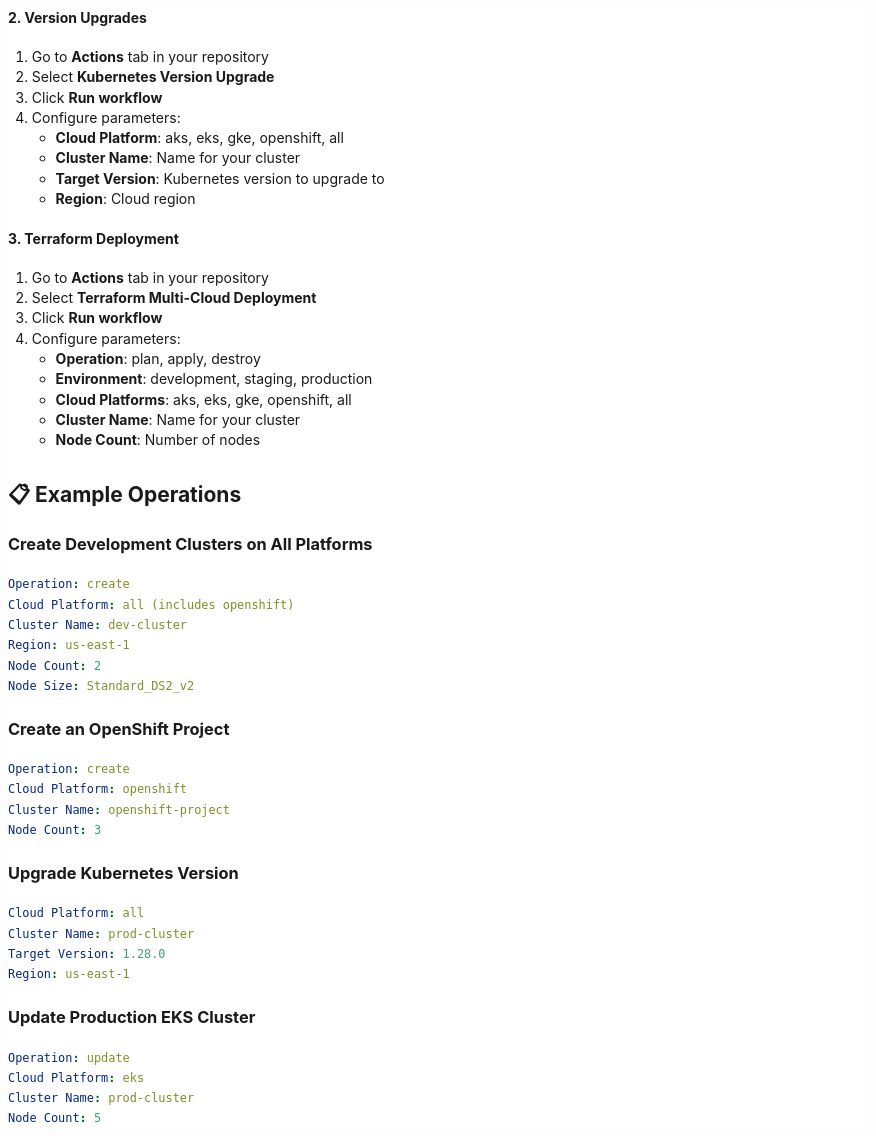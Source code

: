 #### 2. Version Upgrades
1. Go to **Actions** tab in your repository
2. Select **Kubernetes Version Upgrade**
3. Click **Run workflow**
4. Configure parameters:
   - **Cloud Platform**: aks, eks, gke, openshift, all
   - **Cluster Name**: Name for your cluster
   - **Target Version**: Kubernetes version to upgrade to
   - **Region**: Cloud region

#### 3. Terraform Deployment
1. Go to **Actions** tab in your repository
2. Select **Terraform Multi-Cloud Deployment**
3. Click **Run workflow**
4. Configure parameters:
   - **Operation**: plan, apply, destroy
   - **Environment**: development, staging, production
   - **Cloud Platforms**: aks, eks, gke, openshift, all
   - **Cluster Name**: Name for your cluster
   - **Node Count**: Number of nodes

## 📋 Example Operations

### Create Development Clusters on All Platforms
```yaml
Operation: create
Cloud Platform: all (includes openshift)
Cluster Name: dev-cluster
Region: us-east-1
Node Count: 2
Node Size: Standard_DS2_v2
```

### Create an OpenShift Project
```yaml
Operation: create
Cloud Platform: openshift
Cluster Name: openshift-project
Node Count: 3
```

### Upgrade Kubernetes Version
```yaml
Cloud Platform: all
Cluster Name: prod-cluster
Target Version: 1.28.0
Region: us-east-1
```

### Update Production EKS Cluster
```yaml
Operation: update
Cloud Platform: eks
Cluster Name: prod-cluster
Node Count: 5
```
